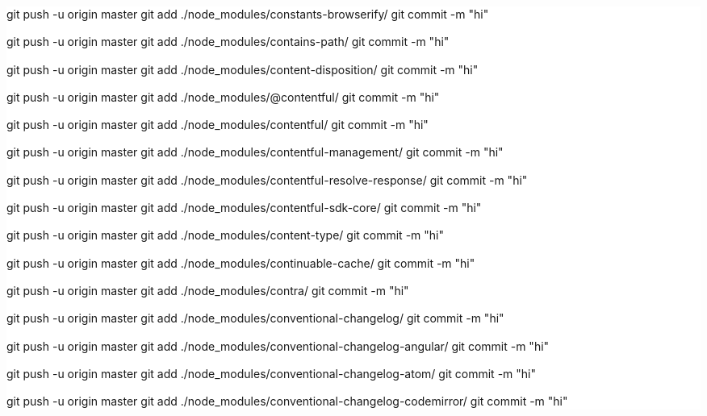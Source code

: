  git push -u origin master
 git add ./node_modules/constants-browserify/
 git commit -m "hi"

 git push -u origin master
 git add ./node_modules/contains-path/
 git commit -m "hi"

 git push -u origin master
 git add ./node_modules/content-disposition/
 git commit -m "hi"

 git push -u origin master
 git add ./node_modules/@contentful/
 git commit -m "hi"

 git push -u origin master
 git add ./node_modules/contentful/
 git commit -m "hi"

 git push -u origin master
 git add ./node_modules/contentful-management/
 git commit -m "hi"

 git push -u origin master
 git add ./node_modules/contentful-resolve-response/
 git commit -m "hi"

 git push -u origin master
 git add ./node_modules/contentful-sdk-core/
 git commit -m "hi"

 git push -u origin master
 git add ./node_modules/content-type/
 git commit -m "hi"

 git push -u origin master
 git add ./node_modules/continuable-cache/
 git commit -m "hi"

 git push -u origin master
 git add ./node_modules/contra/
 git commit -m "hi"

 git push -u origin master
 git add ./node_modules/conventional-changelog/
 git commit -m "hi"

 git push -u origin master
 git add ./node_modules/conventional-changelog-angular/
 git commit -m "hi"

 git push -u origin master
 git add ./node_modules/conventional-changelog-atom/
 git commit -m "hi"

 git push -u origin master
 git add ./node_modules/conventional-changelog-codemirror/
 git commit -m "hi"
